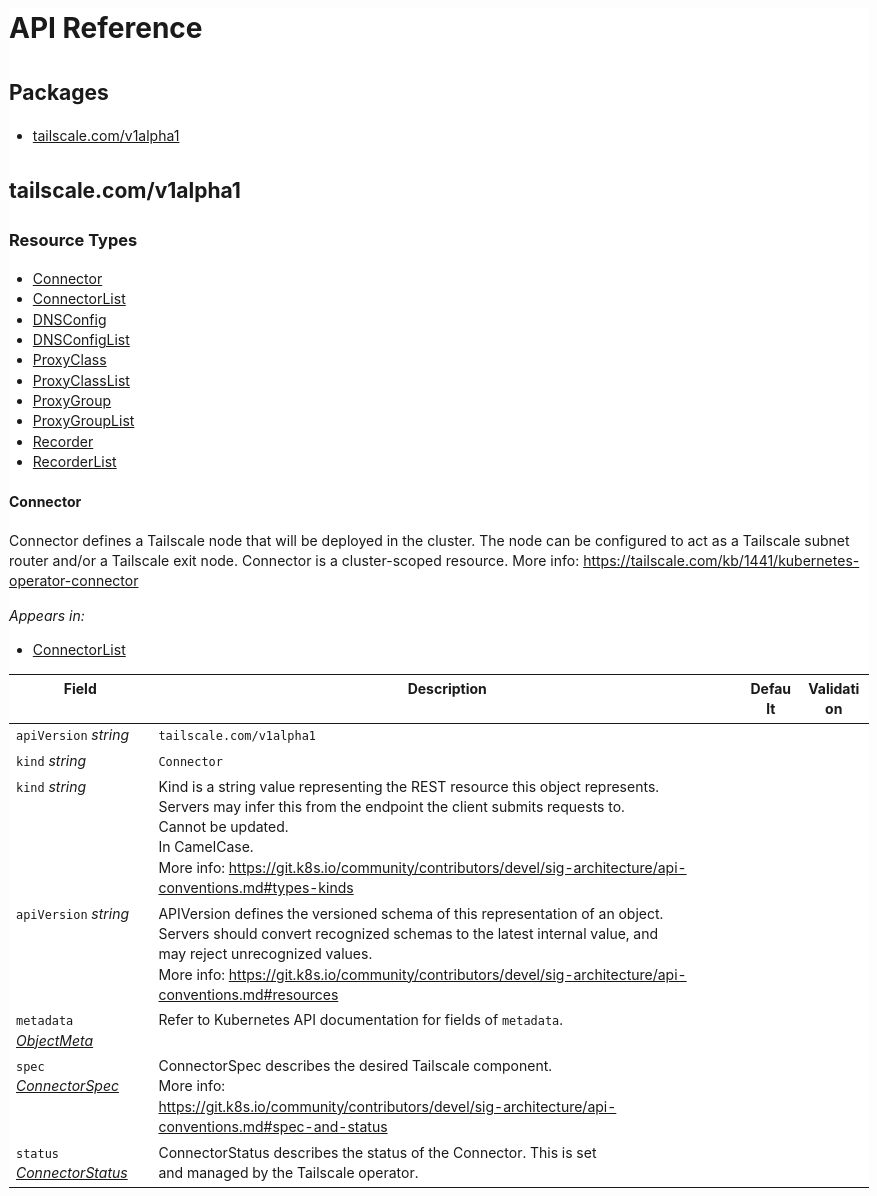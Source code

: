 # API Reference

## Packages
- [tailscale.com/v1alpha1](#tailscalecomv1alpha1)


## tailscale.com/v1alpha1


### Resource Types
- [Connector](#connector)
- [ConnectorList](#connectorlist)
- [DNSConfig](#dnsconfig)
- [DNSConfigList](#dnsconfiglist)
- [ProxyClass](#proxyclass)
- [ProxyClassList](#proxyclasslist)
- [ProxyGroup](#proxygroup)
- [ProxyGroupList](#proxygrouplist)
- [Recorder](#recorder)
- [RecorderList](#recorderlist)





#### Connector



Connector defines a Tailscale node that will be deployed in the cluster. The
node can be configured to act as a Tailscale subnet router and/or a Tailscale
exit node.
Connector is a cluster-scoped resource.
More info:
https://tailscale.com/kb/1441/kubernetes-operator-connector



_Appears in:_
- [ConnectorList](#connectorlist)

| Field | Description | Default | Validation |
| --- | --- | --- | --- |
| `apiVersion` _string_ | `tailscale.com/v1alpha1` | | |
| `kind` _string_ | `Connector` | | |
| `kind` _string_ | Kind is a string value representing the REST resource this object represents.<br />Servers may infer this from the endpoint the client submits requests to.<br />Cannot be updated.<br />In CamelCase.<br />More info: https://git.k8s.io/community/contributors/devel/sig-architecture/api-conventions.md#types-kinds |  |  |
| `apiVersion` _string_ | APIVersion defines the versioned schema of this representation of an object.<br />Servers should convert recognized schemas to the latest internal value, and<br />may reject unrecognized values.<br />More info: https://git.k8s.io/community/contributors/devel/sig-architecture/api-conventions.md#resources |  |  |
| `metadata` _[ObjectMeta](https://kubernetes.io/docs/reference/generated/kubernetes-api/v1.3/#objectmeta-v1-meta)_ | Refer to Kubernetes API documentation for fields of `metadata`. |  |  |
| `spec` _[ConnectorSpec](#connectorspec)_ | ConnectorSpec describes the desired Tailscale component.<br />More info:<br />https://git.k8s.io/community/contributors/devel/sig-architecture/api-conventions.md#spec-and-status |  |  |
| `status` _[ConnectorStatus](#connectorstatus)_ | ConnectorStatus describes the status of the Connector. This is set<br />and managed by the Tailscale operator. |  |  |

